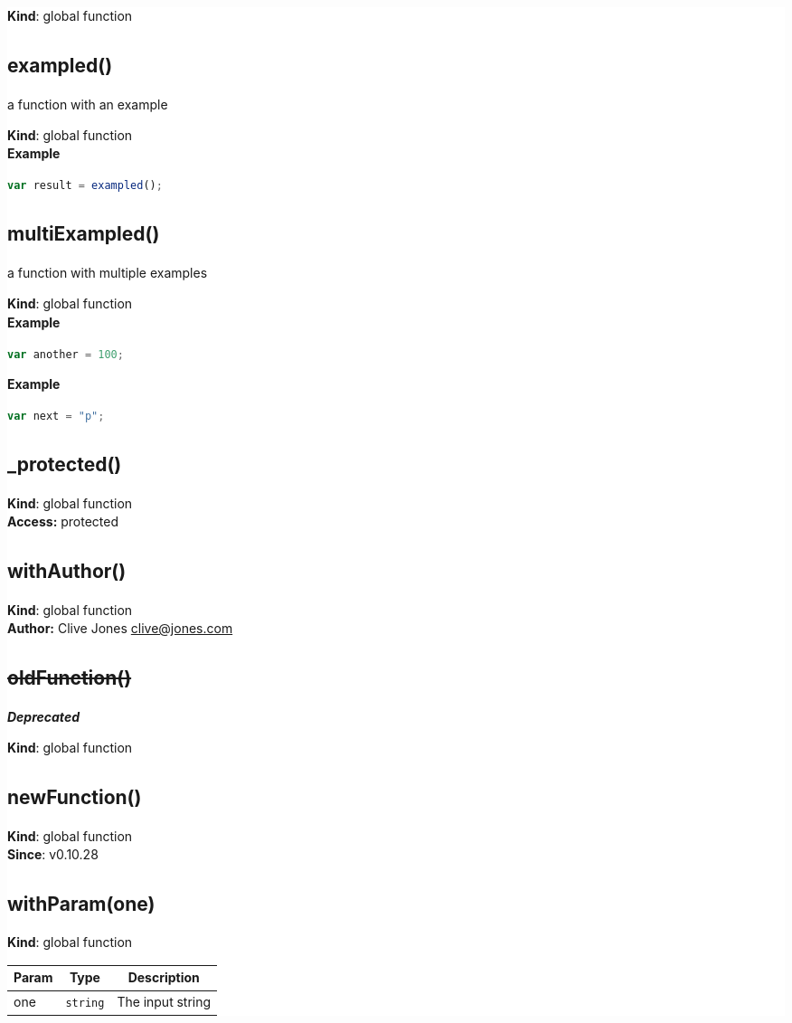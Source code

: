 **Kind**: global function  
<a name="exampled"></a>
## exampled()
a function with an example

**Kind**: global function  
**Example**  
```js
var result = exampled();
```
<a name="multiExampled"></a>
## multiExampled()
a function with multiple examples

**Kind**: global function  
**Example**  
```js
var another = 100;
```
**Example**  
```js
var next = "p";
```
<a name="_protected"></a>
## _protected()
**Kind**: global function  
**Access:** protected  
<a name="withAuthor"></a>
## withAuthor()
**Kind**: global function  
**Author:** Clive Jones <clive@jones.com>  
<a name="oldFunction"></a>
## ~~oldFunction()~~
***Deprecated***

**Kind**: global function  
<a name="newFunction"></a>
## newFunction()
**Kind**: global function  
**Since**: v0.10.28  
<a name="withParam"></a>
## withParam(one)
**Kind**: global function  

| Param | Type | Description |
| --- | --- | --- |
| one | <code>string</code> | The input string |
